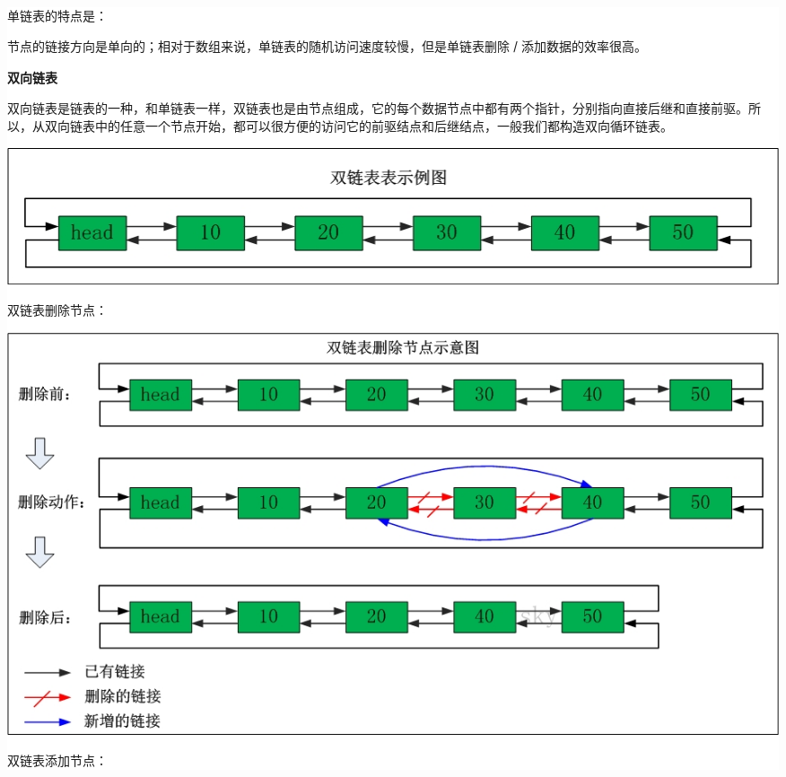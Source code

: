 单链表的特点是：

节点的链接方向是单向的；相对于数组来说，单链表的随机访问速度较慢，但是单链表删除 / 添加数据的效率很高。

**双向链表**

双向链表是链表的一种，和单链表一样，双链表也是由节点组成，它的每个数据节点中都有两个指针，分别指向直接后继和直接前驱。所以，从双向链表中的任意一个节点开始，都可以很方便的访问它的前驱结点和后继结点，一般我们都构造双向循环链表。

![](./img/231247423393589.jpg)

双链表删除节点：

![](./img/231248185524615.jpg)

双链表添加节点：
